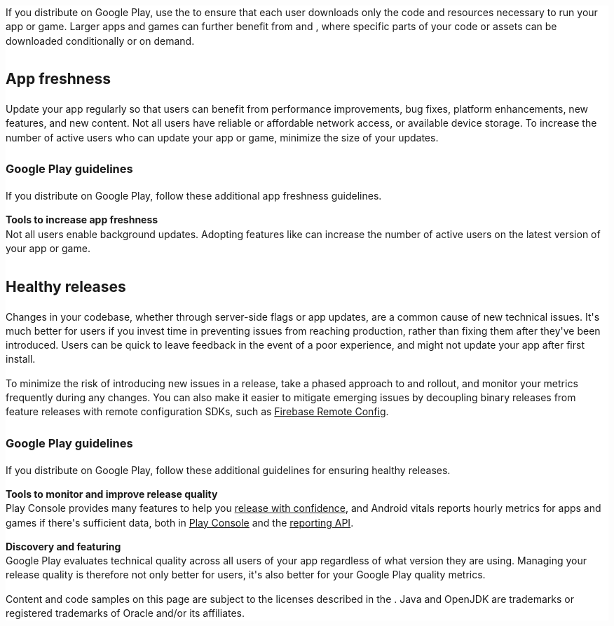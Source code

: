 If you distribute on Google Play, use the  to ensure that each user downloads only the code and resources necessary to run your app or game. Larger apps and games can further benefit from  and , where specific parts of your code or assets can be downloaded conditionally or on demand.

## App freshness

Update your app regularly so that users can benefit from performance improvements, bug fixes, platform enhancements, new features, and new content. Not all users have reliable or affordable network access, or available device storage. To increase the number of active users who can update your app or game, minimize the size of your updates.

### Google Play guidelines

If you distribute on Google Play, follow these additional app freshness guidelines.

**Tools to increase app freshness**  
Not all users enable background updates. Adopting features like  can increase the number of active users on the latest version of your app or game.

## Healthy releases

Changes in your codebase, whether through server-side flags or app updates, are a common cause of new technical issues. It's much better for users if you invest time in preventing issues from reaching production, rather than fixing them after they've been introduced. Users can be quick to leave feedback in the event of a poor experience, and might not update your app after first install.

To minimize the risk of introducing new issues in a release, take a phased approach to  and rollout, and monitor your metrics frequently during any changes. You can also make it easier to mitigate emerging issues by decoupling binary releases from feature releases with remote configuration SDKs, such as [Firebase Remote Config](https://firebase.google.com/docs/remote-config).

### Google Play guidelines

If you distribute on Google Play, follow these additional guidelines for ensuring healthy releases.

**Tools to monitor and improve release quality**  
Play Console provides many features to help you [release with confidence](https://play.google.com/console/about/guides/releasewithconfidence/), and Android vitals reports hourly metrics for apps and games if there's sufficient data, both in [Play Console](https://play.google.com/console/about/vitals/) and the [reporting API](https://developers.google.com/play/developer/reporting).

**Discovery and featuring**  
Google Play evaluates technical quality across all users of your app regardless of what version they are using. Managing your release quality is therefore not only better for users, it's also better for your Google Play quality metrics. 

Content and code samples on this page are subject to the licenses described in the . Java and OpenJDK are trademarks or registered trademarks of Oracle and/or its affiliates.